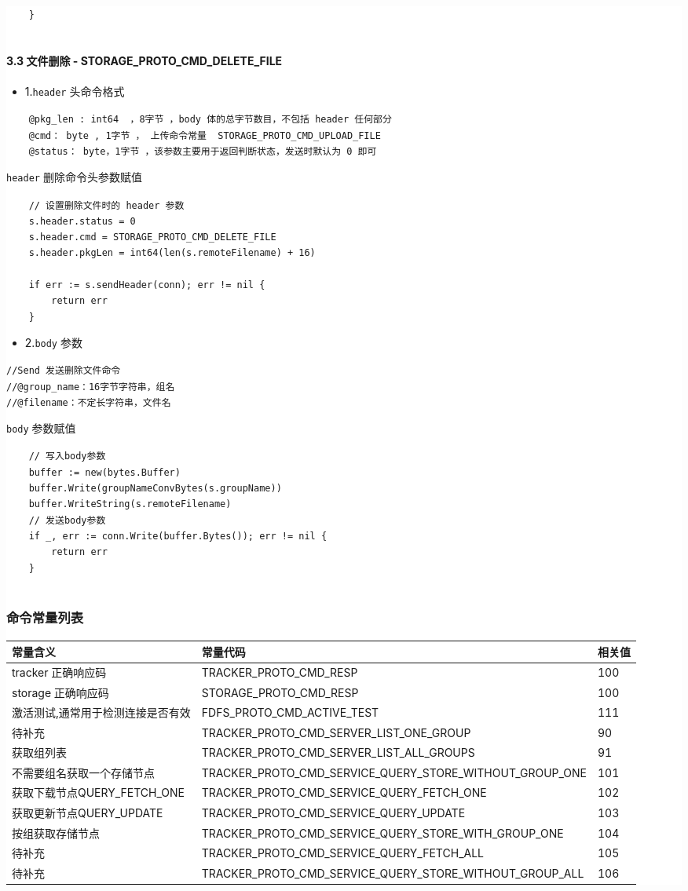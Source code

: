 ```code   
	}
	
```


#### 3.3  文件删除 - STORAGE_PROTO_CMD_DELETE_FILE
- 1.`header` 头命令格式
```code  
    @pkg_len : int64  ，8字节 ，body 体的总字节数目，不包括 header 任何部分
    @cmd： byte , 1字节 ， 上传命令常量  STORAGE_PROTO_CMD_UPLOAD_FILE 
    @status： byte，1字节 ，该参数主要用于返回判断状态，发送时默认为 0 即可 
```
`header` 删除命令头参数赋值
```code   
	// 设置删除文件时的 header 参数
	s.header.status = 0
	s.header.cmd = STORAGE_PROTO_CMD_DELETE_FILE
	s.header.pkgLen = int64(len(s.remoteFilename) + 16)

	if err := s.sendHeader(conn); err != nil {
		return err
	}

```
- 2.`body` 参数
```code   
//Send 发送删除文件命令
//@group_name：16字节字符串，组名
//@filename：不定长字符串，文件名
```
`body` 参数赋值
```code   
	// 写入body参数 
	buffer := new(bytes.Buffer)
	buffer.Write(groupNameConvBytes(s.groupName))
	buffer.WriteString(s.remoteFilename)
    // 发送body参数
	if _, err := conn.Write(buffer.Bytes()); err != nil {
		return err
	}
	
```

### 命令常量列表

| 常量含义                  | 常量代码                                                    | 相关值 |
|:----------------------|:--------------------------------------------------------|:----|
| tracker 正确响应码         | TRACKER_PROTO_CMD_RESP                                  | 100 |
| storage 正确响应码         | STORAGE_PROTO_CMD_RESP                                  | 100 |
| 激活测试,通常用于检测连接是否有效     | FDFS_PROTO_CMD_ACTIVE_TEST                              | 111 |
| 待补充                   | TRACKER_PROTO_CMD_SERVER_LIST_ONE_GROUP                 | 90  |
| 获取组列表                 | TRACKER_PROTO_CMD_SERVER_LIST_ALL_GROUPS                | 91  |
| 不需要组名获取一个存储节点         | TRACKER_PROTO_CMD_SERVICE_QUERY_STORE_WITHOUT_GROUP_ONE | 101 |
| 获取下载节点QUERY_FETCH_ONE | TRACKER_PROTO_CMD_SERVICE_QUERY_FETCH_ONE               | 102 |
| 获取更新节点QUERY_UPDATE    | TRACKER_PROTO_CMD_SERVICE_QUERY_UPDATE                  | 103 |
| 按组获取存储节点              | TRACKER_PROTO_CMD_SERVICE_QUERY_STORE_WITH_GROUP_ONE    | 104 |
| 待补充                   | TRACKER_PROTO_CMD_SERVICE_QUERY_FETCH_ALL               | 105 |
| 待补充                   | TRACKER_PROTO_CMD_SERVICE_QUERY_STORE_WITHOUT_GROUP_ALL | 106 |